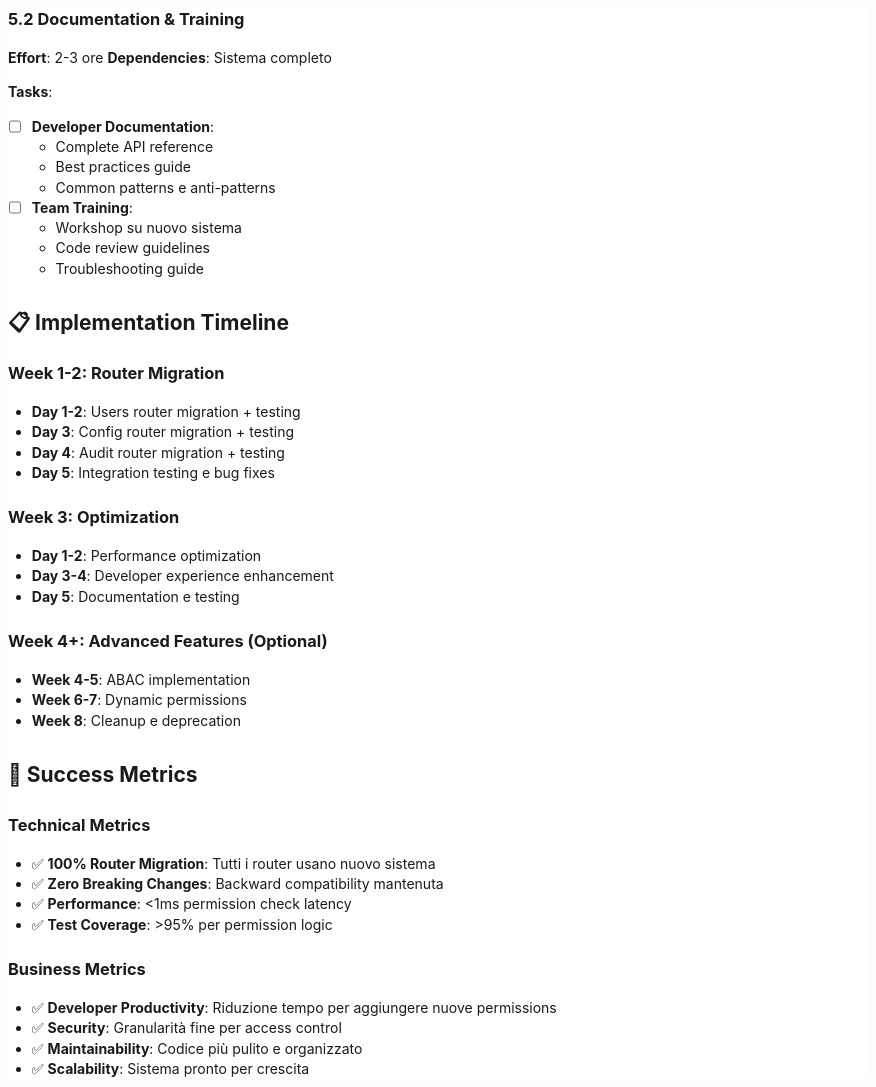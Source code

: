 ### 5.2 Documentation & Training

**Effort**: 2-3 ore
**Dependencies**: Sistema completo

**Tasks**:

- [ ] **Developer Documentation**:
  - Complete API reference
  - Best practices guide
  - Common patterns e anti-patterns
- [ ] **Team Training**:
  - Workshop su nuovo sistema
  - Code review guidelines
  - Troubleshooting guide

## 📋 Implementation Timeline

### Week 1-2: Router Migration

- **Day 1-2**: Users router migration + testing
- **Day 3**: Config router migration + testing
- **Day 4**: Audit router migration + testing
- **Day 5**: Integration testing e bug fixes

### Week 3: Optimization

- **Day 1-2**: Performance optimization
- **Day 3-4**: Developer experience enhancement
- **Day 5**: Documentation e testing

### Week 4+: Advanced Features (Optional)

- **Week 4-5**: ABAC implementation
- **Week 6-7**: Dynamic permissions
- **Week 8**: Cleanup e deprecation

## 🎯 Success Metrics

### Technical Metrics

- ✅ **100% Router Migration**: Tutti i router usano nuovo sistema
- ✅ **Zero Breaking Changes**: Backward compatibility mantenuta
- ✅ **Performance**: <1ms permission check latency
- ✅ **Test Coverage**: >95% per permission logic

### Business Metrics

- ✅ **Developer Productivity**: Riduzione tempo per aggiungere nuove permissions
- ✅ **Security**: Granularità fine per access control
- ✅ **Maintainability**: Codice più pulito e organizzato
- ✅ **Scalability**: Sistema pronto per crescita
